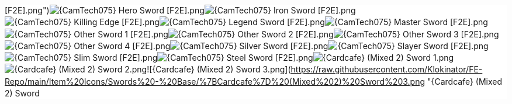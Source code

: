 [F2E].png")![{CamTech075} Hero Sword [F2E].png](https://raw.githubusercontent.com/Klokinator/FE-Repo/main/Item%20Icons/Swords%20-%20Base/%7BCamTech075%7D%20Hero%20Sword%20%5BF2E%5D.png "{CamTech075} Hero Sword [F2E].png")![{CamTech075} Iron Sword [F2E].png](https://raw.githubusercontent.com/Klokinator/FE-Repo/main/Item%20Icons/Swords%20-%20Base/%7BCamTech075%7D%20Iron%20Sword%20%5BF2E%5D.png "{CamTech075} Iron Sword [F2E].png")![{CamTech075} Killing Edge [F2E].png](https://raw.githubusercontent.com/Klokinator/FE-Repo/main/Item%20Icons/Swords%20-%20Base/%7BCamTech075%7D%20Killing%20Edge%20%5BF2E%5D.png "{CamTech075} Killing Edge [F2E].png")![{CamTech075} Legend Sword [F2E].png](https://raw.githubusercontent.com/Klokinator/FE-Repo/main/Item%20Icons/Swords%20-%20Base/%7BCamTech075%7D%20Legend%20Sword%20%5BF2E%5D.png "{CamTech075} Legend Sword [F2E].png")![{CamTech075} Master Sword [F2E].png](https://raw.githubusercontent.com/Klokinator/FE-Repo/main/Item%20Icons/Swords%20-%20Base/%7BCamTech075%7D%20Master%20Sword%20%5BF2E%5D.png "{CamTech075} Master Sword [F2E].png")![{CamTech075} Other Sword 1 [F2E].png](https://raw.githubusercontent.com/Klokinator/FE-Repo/main/Item%20Icons/Swords%20-%20Base/%7BCamTech075%7D%20Other%20Sword%201%20%5BF2E%5D.png "{CamTech075} Other Sword 1 [F2E].png")![{CamTech075} Other Sword 2 [F2E].png](https://raw.githubusercontent.com/Klokinator/FE-Repo/main/Item%20Icons/Swords%20-%20Base/%7BCamTech075%7D%20Other%20Sword%202%20%5BF2E%5D.png "{CamTech075} Other Sword 2 [F2E].png")![{CamTech075} Other Sword 3 [F2E].png](https://raw.githubusercontent.com/Klokinator/FE-Repo/main/Item%20Icons/Swords%20-%20Base/%7BCamTech075%7D%20Other%20Sword%203%20%5BF2E%5D.png "{CamTech075} Other Sword 3 [F2E].png")![{CamTech075} Other Sword 4 [F2E].png](https://raw.githubusercontent.com/Klokinator/FE-Repo/main/Item%20Icons/Swords%20-%20Base/%7BCamTech075%7D%20Other%20Sword%204%20%5BF2E%5D.png "{CamTech075} Other Sword 4 [F2E].png")![{CamTech075} Silver Sword [F2E].png](https://raw.githubusercontent.com/Klokinator/FE-Repo/main/Item%20Icons/Swords%20-%20Base/%7BCamTech075%7D%20Silver%20Sword%20%5BF2E%5D.png "{CamTech075} Silver Sword [F2E].png")![{CamTech075} Slayer Sword [F2E].png](https://raw.githubusercontent.com/Klokinator/FE-Repo/main/Item%20Icons/Swords%20-%20Base/%7BCamTech075%7D%20Slayer%20Sword%20%5BF2E%5D.png "{CamTech075} Slayer Sword [F2E].png")![{CamTech075} Slim Sword [F2E].png](https://raw.githubusercontent.com/Klokinator/FE-Repo/main/Item%20Icons/Swords%20-%20Base/%7BCamTech075%7D%20Slim%20Sword%20%5BF2E%5D.png "{CamTech075} Slim Sword [F2E].png")![{CamTech075} Steel Sword [F2E].png](https://raw.githubusercontent.com/Klokinator/FE-Repo/main/Item%20Icons/Swords%20-%20Base/%7BCamTech075%7D%20Steel%20Sword%20%5BF2E%5D.png "{CamTech075} Steel Sword [F2E].png")![{Cardcafe} (Mixed 2) Sword 1.png](https://raw.githubusercontent.com/Klokinator/FE-Repo/main/Item%20Icons/Swords%20-%20Base/%7BCardcafe%7D%20(Mixed%202)%20Sword%201.png "{Cardcafe} (Mixed 2) Sword 1.png")![{Cardcafe} (Mixed 2) Sword 2.png](https://raw.githubusercontent.com/Klokinator/FE-Repo/main/Item%20Icons/Swords%20-%20Base/%7BCardcafe%7D%20(Mixed%202)%20Sword%202.png "{Cardcafe} (Mixed 2) Sword 2.png")![{Cardcafe} (Mixed 2) Sword 3.png](https://raw.githubusercontent.com/Klokinator/FE-Repo/main/Item%20Icons/Swords%20-%20Base/%7BCardcafe%7D%20(Mixed%202)%20Sword%203.png "{Cardcafe} (Mixed 2) Sword